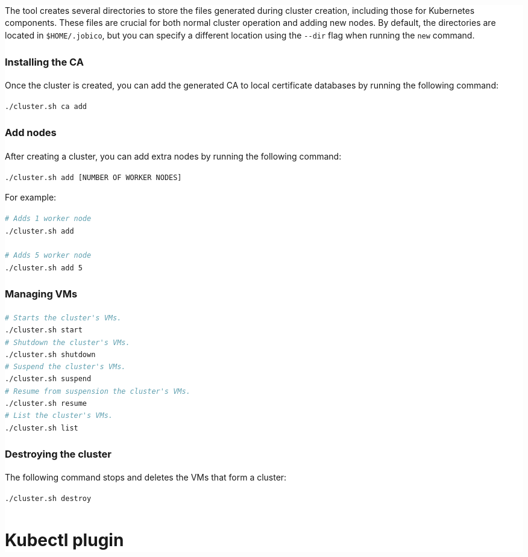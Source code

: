 The tool creates several directories to store the files generated during cluster creation, including those for Kubernetes components. These files are crucial for both normal cluster operation and adding new nodes. By default, the directories are located in `$HOME/.jobico`, but you can specify a different location using the `--dir` flag when running the `new` command.

### Installing the CA

Once the cluster is created, you can add the generated CA to local certificate databases by running the following command:

```bash
./cluster.sh ca add
```

### Add nodes

After creating a cluster, you can add extra nodes by running the following command:

```bash
./cluster.sh add [NUMBER OF WORKER NODES]
```

For example:

```bash
# Adds 1 worker node
./cluster.sh add

# Adds 5 worker node
./cluster.sh add 5
```

### Managing VMs

```bash
# Starts the cluster's VMs.
./cluster.sh start
# Shutdown the cluster's VMs.
./cluster.sh shutdown
# Suspend the cluster's VMs.
./cluster.sh suspend
# Resume from suspension the cluster's VMs.
./cluster.sh resume
# List the cluster's VMs.
./cluster.sh list
```
### Destroying the cluster

The following command stops and deletes the VMs that form a cluster:

```bash
./cluster.sh destroy
```

# Kubectl plugin
